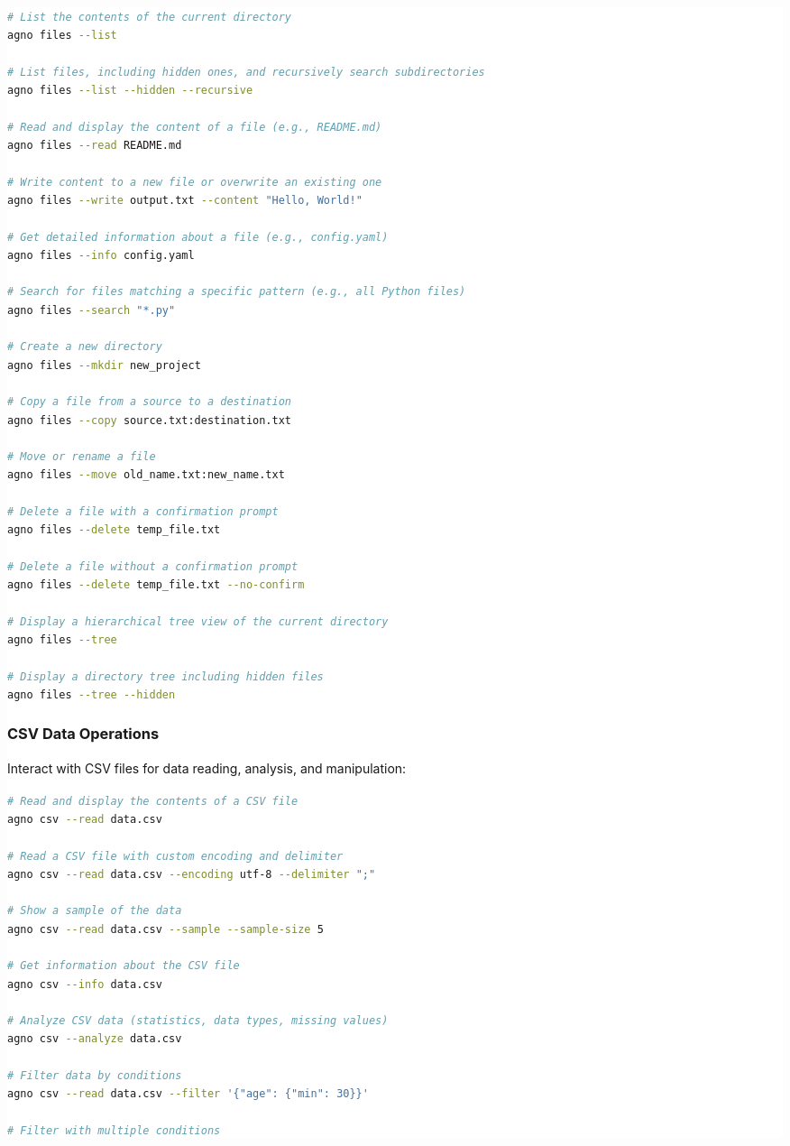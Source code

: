 ```bash
# List the contents of the current directory
agno files --list

# List files, including hidden ones, and recursively search subdirectories
agno files --list --hidden --recursive

# Read and display the content of a file (e.g., README.md)
agno files --read README.md

# Write content to a new file or overwrite an existing one
agno files --write output.txt --content "Hello, World!"

# Get detailed information about a file (e.g., config.yaml)
agno files --info config.yaml

# Search for files matching a specific pattern (e.g., all Python files)
agno files --search "*.py"

# Create a new directory
agno files --mkdir new_project

# Copy a file from a source to a destination
agno files --copy source.txt:destination.txt

# Move or rename a file
agno files --move old_name.txt:new_name.txt

# Delete a file with a confirmation prompt
agno files --delete temp_file.txt

# Delete a file without a confirmation prompt
agno files --delete temp_file.txt --no-confirm

# Display a hierarchical tree view of the current directory
agno files --tree

# Display a directory tree including hidden files
agno files --tree --hidden
```

### CSV Data Operations

Interact with CSV files for data reading, analysis, and manipulation:

```bash
# Read and display the contents of a CSV file
agno csv --read data.csv

# Read a CSV file with custom encoding and delimiter
agno csv --read data.csv --encoding utf-8 --delimiter ";"

# Show a sample of the data
agno csv --read data.csv --sample --sample-size 5

# Get information about the CSV file
agno csv --info data.csv

# Analyze CSV data (statistics, data types, missing values)
agno csv --analyze data.csv

# Filter data by conditions
agno csv --read data.csv --filter '{"age": {"min": 30}}'

# Filter with multiple conditions
```